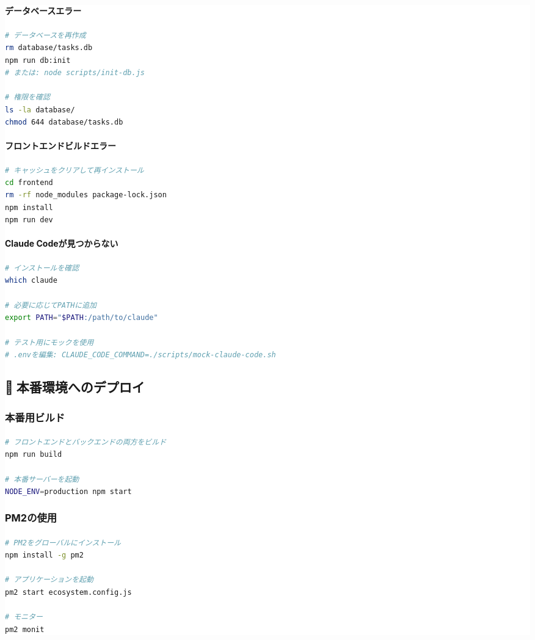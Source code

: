 #### データベースエラー

```bash
# データベースを再作成
rm database/tasks.db
npm run db:init
# または: node scripts/init-db.js

# 権限を確認
ls -la database/
chmod 644 database/tasks.db
```

#### フロントエンドビルドエラー

```bash
# キャッシュをクリアして再インストール
cd frontend
rm -rf node_modules package-lock.json
npm install
npm run dev
```

#### Claude Codeが見つからない

```bash
# インストールを確認
which claude

# 必要に応じてPATHに追加
export PATH="$PATH:/path/to/claude"

# テスト用にモックを使用
# .envを編集: CLAUDE_CODE_COMMAND=./scripts/mock-claude-code.sh
```

## 🚀 本番環境へのデプロイ

### 本番用ビルド

```bash
# フロントエンドとバックエンドの両方をビルド
npm run build

# 本番サーバーを起動
NODE_ENV=production npm start
```

### PM2の使用

```bash
# PM2をグローバルにインストール
npm install -g pm2

# アプリケーションを起動
pm2 start ecosystem.config.js

# モニター
pm2 monit
```
